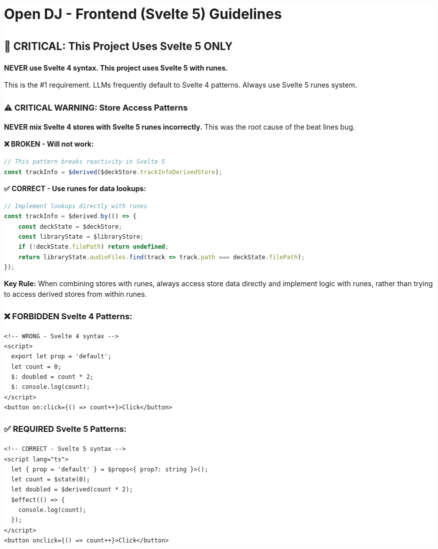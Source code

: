 # Open DJ - Frontend (Svelte 5) Guidelines

## 🚨 CRITICAL: This Project Uses Svelte 5 ONLY

**NEVER use Svelte 4 syntax. This project uses Svelte 5 with runes.**

This is the #1 requirement. LLMs frequently default to Svelte 4 patterns. Always use Svelte 5 runes system.

### ⚠️ CRITICAL WARNING: Store Access Patterns

**NEVER mix Svelte 4 stores with Svelte 5 runes incorrectly.** This was the root cause of the beat lines bug.

**❌ BROKEN - Will not work:**
```typescript
// This pattern breaks reactivity in Svelte 5
const trackInfo = $derived($deckStore.trackInfoDerivedStore);
```

**✅ CORRECT - Use runes for data lookups:**
```typescript
// Implement lookups directly with runes
const trackInfo = $derived.by(() => {
    const deckState = $deckStore;
    const libraryState = $libraryStore;
    if (!deckState.filePath) return undefined;
    return libraryState.audioFiles.find(track => track.path === deckState.filePath);
});
```

**Key Rule:** When combining stores with runes, always access store data directly and implement logic with runes, rather than trying to access derived stores from within runes.

### ❌ FORBIDDEN Svelte 4 Patterns:
```svelte
<!-- WRONG - Svelte 4 syntax -->
<script>
  export let prop = 'default';
  let count = 0;
  $: doubled = count * 2;
  $: console.log(count);
</script>
<button on:click={() => count++}>Click</button>
```

### ✅ REQUIRED Svelte 5 Patterns:
```svelte
<!-- CORRECT - Svelte 5 syntax -->
<script lang="ts">
  let { prop = 'default' } = $props<{ prop?: string }>();
  let count = $state(0);
  let doubled = $derived(count * 2);
  $effect(() => {
    console.log(count);
  });
</script>
<button onclick={() => count++}>Click</button>
```
